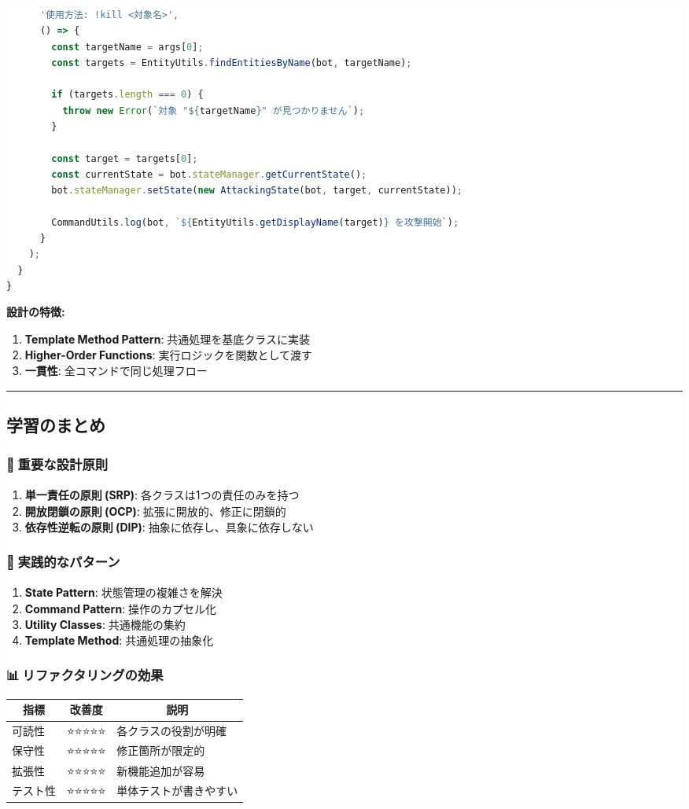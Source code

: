 ```typescript
      '使用方法: !kill <対象名>',
      () => {
        const targetName = args[0];
        const targets = EntityUtils.findEntitiesByName(bot, targetName);
        
        if (targets.length === 0) {
          throw new Error(`対象 "${targetName}" が見つかりません`);
        }
        
        const target = targets[0];
        const currentState = bot.stateManager.getCurrentState();
        bot.stateManager.setState(new AttackingState(bot, target, currentState));
        
        CommandUtils.log(bot, `${EntityUtils.getDisplayName(target)} を攻撃開始`);
      }
    );
  }
}
```

**設計の特徴:**
1. **Template Method Pattern**: 共通処理を基底クラスに実装
2. **Higher-Order Functions**: 実行ロジックを関数として渡す
3. **一貫性**: 全コマンドで同じ処理フロー

---

## 学習のまとめ

### 🎯 重要な設計原則
1. **単一責任の原則 (SRP)**: 各クラスは1つの責任のみを持つ
2. **開放閉鎖の原則 (OCP)**: 拡張に開放的、修正に閉鎖的
3. **依存性逆転の原則 (DIP)**: 抽象に依存し、具象に依存しない

### 🔧 実践的なパターン
1. **State Pattern**: 状態管理の複雑さを解決
2. **Command Pattern**: 操作のカプセル化
3. **Utility Classes**: 共通機能の集約
4. **Template Method**: 共通処理の抽象化

### 📊 リファクタリングの効果
| 指標 | 改善度 | 説明 |
|------|--------|------|
| 可読性 | ⭐⭐⭐⭐⭐ | 各クラスの役割が明確 |
| 保守性 | ⭐⭐⭐⭐⭐ | 修正箇所が限定的 |
| 拡張性 | ⭐⭐⭐⭐⭐ | 新機能追加が容易 |
| テスト性 | ⭐⭐⭐⭐⭐ | 単体テストが書きやすい |
